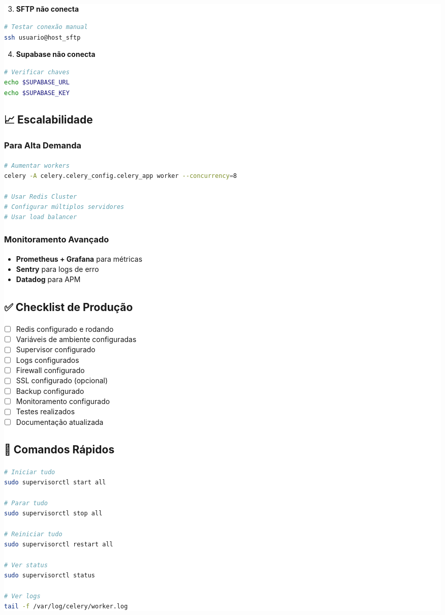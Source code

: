 3. **SFTP não conecta**
```bash
# Testar conexão manual
ssh usuario@host_sftp
```

4. **Supabase não conecta**
```bash
# Verificar chaves
echo $SUPABASE_URL
echo $SUPABASE_KEY
```

## 📈 Escalabilidade

### Para Alta Demanda
```bash
# Aumentar workers
celery -A celery.celery_config.celery_app worker --concurrency=8

# Usar Redis Cluster
# Configurar múltiplos servidores
# Usar load balancer
```

### Monitoramento Avançado
- **Prometheus + Grafana** para métricas
- **Sentry** para logs de erro
- **Datadog** para APM

## ✅ Checklist de Produção

- [ ] Redis configurado e rodando
- [ ] Variáveis de ambiente configuradas
- [ ] Supervisor configurado
- [ ] Logs configurados
- [ ] Firewall configurado
- [ ] SSL configurado (opcional)
- [ ] Backup configurado
- [ ] Monitoramento configurado
- [ ] Testes realizados
- [ ] Documentação atualizada

## 🎯 Comandos Rápidos

```bash
# Iniciar tudo
sudo supervisorctl start all

# Parar tudo
sudo supervisorctl stop all

# Reiniciar tudo
sudo supervisorctl restart all

# Ver status
sudo supervisorctl status

# Ver logs
tail -f /var/log/celery/worker.log
``` 